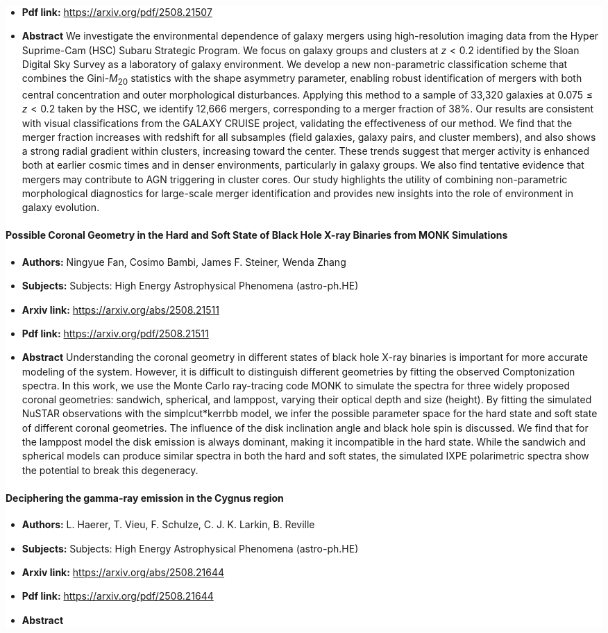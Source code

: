  - **Pdf link:** https://arxiv.org/pdf/2508.21507

 - **Abstract**
 We investigate the environmental dependence of galaxy mergers using high-resolution imaging data from the Hyper Suprime-Cam (HSC) Subaru Strategic Program. We focus on galaxy groups and clusters at $z < 0.2$ identified by the Sloan Digital Sky Survey as a laboratory of galaxy environment. We develop a new non-parametric classification scheme that combines the Gini-$M_{20}$ statistics with the shape asymmetry parameter, enabling robust identification of mergers with both central concentration and outer morphological disturbances. Applying this method to a sample of 33,320 galaxies at $0.075 \leq z < 0.2$ taken by the HSC, we identify 12,666 mergers, corresponding to a merger fraction of 38%. Our results are consistent with visual classifications from the GALAXY CRUISE project, validating the effectiveness of our method. We find that the merger fraction increases with redshift for all subsamples (field galaxies, galaxy pairs, and cluster members), and also shows a strong radial gradient within clusters, increasing toward the center. These trends suggest that merger activity is enhanced both at earlier cosmic times and in denser environments, particularly in galaxy groups. We also find tentative evidence that mergers may contribute to AGN triggering in cluster cores. Our study highlights the utility of combining non-parametric morphological diagnostics for large-scale merger identification and provides new insights into the role of environment in galaxy evolution.
#### Possible Coronal Geometry in the Hard and Soft State of Black Hole X-ray Binaries from MONK Simulations
 - **Authors:** Ningyue Fan, Cosimo Bambi, James F. Steiner, Wenda Zhang
 - **Subjects:** Subjects:
High Energy Astrophysical Phenomena (astro-ph.HE)
 - **Arxiv link:** https://arxiv.org/abs/2508.21511

 - **Pdf link:** https://arxiv.org/pdf/2508.21511

 - **Abstract**
 Understanding the coronal geometry in different states of black hole X-ray binaries is important for more accurate modeling of the system. However, it is difficult to distinguish different geometries by fitting the observed Comptonization spectra. In this work, we use the Monte Carlo ray-tracing code MONK to simulate the spectra for three widely proposed coronal geometries: sandwich, spherical, and lamppost, varying their optical depth and size (height). By fitting the simulated NuSTAR observations with the simplcut*kerrbb model, we infer the possible parameter space for the hard state and soft state of different coronal geometries. The influence of the disk inclination angle and black hole spin is discussed. We find that for the lamppost model the disk emission is always dominant, making it incompatible in the hard state. While the sandwich and spherical models can produce similar spectra in both the hard and soft states, the simulated IXPE polarimetric spectra show the potential to break this degeneracy.
#### Deciphering the gamma-ray emission in the Cygnus region
 - **Authors:** L. Haerer, T. Vieu, F. Schulze, C. J. K. Larkin, B. Reville
 - **Subjects:** Subjects:
High Energy Astrophysical Phenomena (astro-ph.HE)
 - **Arxiv link:** https://arxiv.org/abs/2508.21644

 - **Pdf link:** https://arxiv.org/pdf/2508.21644

 - **Abstract**